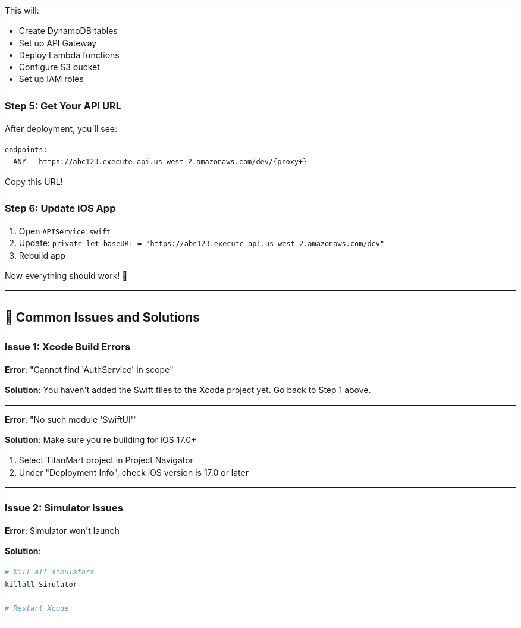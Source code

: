 This will:
- Create DynamoDB tables
- Set up API Gateway
- Deploy Lambda functions
- Configure S3 bucket
- Set up IAM roles

### Step 5: Get Your API URL

After deployment, you'll see:
```
endpoints:
  ANY - https://abc123.execute-api.us-west-2.amazonaws.com/dev/{proxy+}
```

Copy this URL!

### Step 6: Update iOS App

1. Open `APIService.swift`
2. Update: `private let baseURL = "https://abc123.execute-api.us-west-2.amazonaws.com/dev"`
3. Rebuild app

Now everything should work! 🎉

---

## 🐛 Common Issues and Solutions

### Issue 1: Xcode Build Errors

**Error**: "Cannot find 'AuthService' in scope"

**Solution**: You haven't added the Swift files to the Xcode project yet. Go back to Step 1 above.

---

**Error**: "No such module 'SwiftUI'"

**Solution**: Make sure you're building for iOS 17.0+
1. Select TitanMart project in Project Navigator
2. Under "Deployment Info", check iOS version is 17.0 or later

---

### Issue 2: Simulator Issues

**Error**: Simulator won't launch

**Solution**:
```bash
# Kill all simulators
killall Simulator

# Restart Xcode
```

---